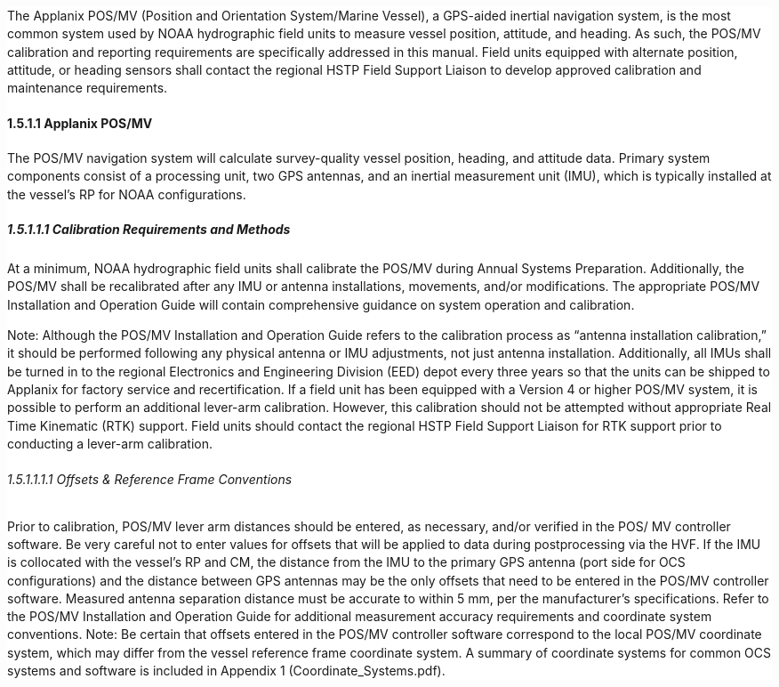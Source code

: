 The Applanix POS/MV (Position and Orientation System/Marine Vessel), a GPS-aided inertial navigation system,
is the most common system used by NOAA hydrographic field units to measure vessel position, attitude, and
heading. As such, the POS/MV calibration and reporting requirements are specifically addressed in this manual.
Field units equipped with alternate position, attitude, or heading sensors shall contact the regional HSTP Field
Support Liaison to develop approved calibration and maintenance requirements.


#### 1.5.1.1 Applanix POS/MV

The POS/MV navigation system will calculate survey-quality vessel position, heading, and attitude data. Primary
system components consist of a processing unit, two GPS antennas, and an inertial measurement unit (IMU),
which is typically installed at the vessel’s RP for NOAA configurations.


##### 1.5.1.1.1 Calibration Requirements and Methods

At a minimum, NOAA hydrographic field units shall calibrate the POS/MV during Annual Systems Preparation.
Additionally, the POS/MV shall be recalibrated after any IMU or antenna installations, movements, and/or
modifications. The appropriate POS/MV Installation and Operation Guide will contain comprehensive guidance
on system operation and calibration.

Note: Although the POS/MV Installation and Operation Guide refers to the calibration process as “antenna
installation calibration,” it should be performed following any physical antenna or IMU adjustments, not just
antenna installation. Additionally, all IMUs shall be turned in to the regional Electronics and Engineering Division
(EED) depot every three years so that the units can be shipped to Applanix for factory service and recertification.
If a field unit has been equipped with a Version 4 or higher POS/MV system, it is possible to perform an additional
lever-arm calibration. However, this calibration should not be attempted without appropriate Real Time Kinematic
(RTK) support. Field units should contact the regional HSTP Field Support Liaison for RTK support prior to
conducting a lever-arm calibration.


###### 1.5.1.1.1.1 Offsets & Reference Frame Conventions

Prior to calibration, POS/MV lever arm distances should be entered, as necessary, and/or verified in the POS/
MV controller software. Be very careful not to enter values for offsets that will be applied to data during postprocessing via the HVF. If the IMU is collocated with the vessel’s RP and CM, the distance from the IMU to the
primary GPS antenna (port side for OCS configurations) and the distance between GPS antennas may be the only
offsets that need to be entered in the POS/MV controller software. Measured antenna separation distance must be
accurate to within 5 mm, per the manufacturer’s specifications. Refer to the POS/MV Installation and Operation
Guide for additional measurement accuracy requirements and coordinate system conventions. Note: Be certain
that offsets entered in the POS/MV controller software correspond to the local POS/MV coordinate system, which
may differ from the vessel reference frame coordinate system. A summary of coordinate systems for common
OCS systems and software is included in Appendix 1 (Coordinate_Systems.pdf).
